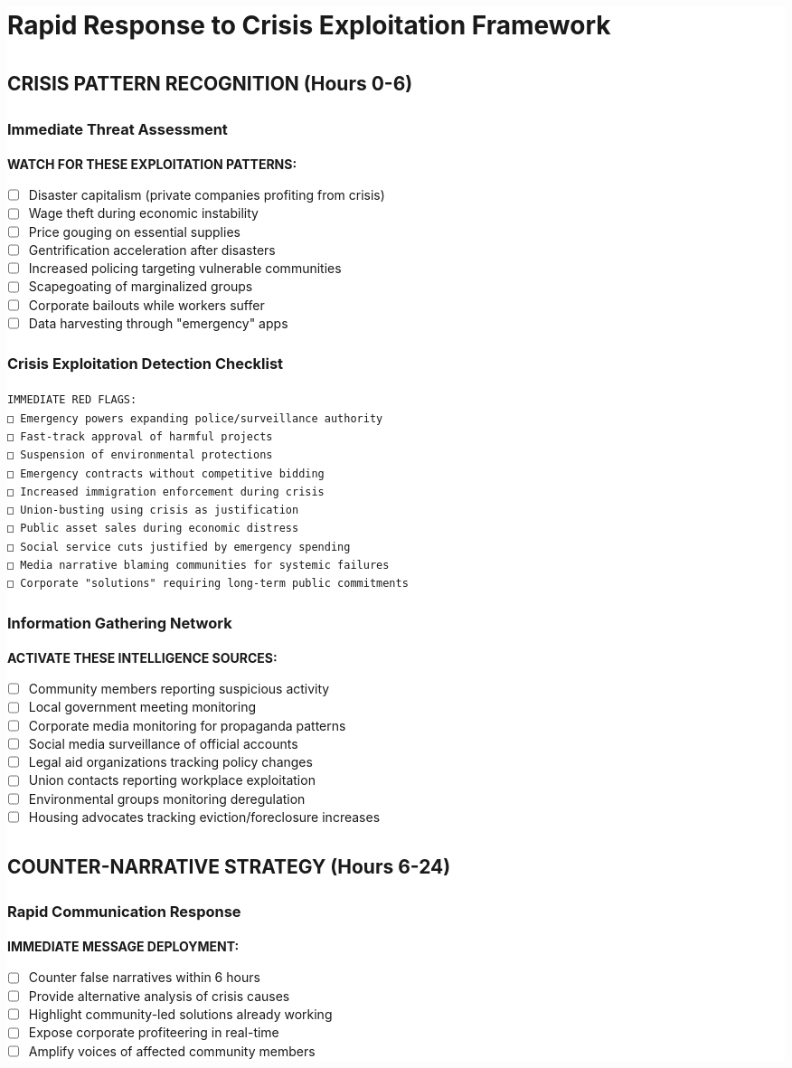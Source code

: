 # Rapid Response to Crisis Exploitation Framework

## CRISIS PATTERN RECOGNITION (Hours 0-6)

### Immediate Threat Assessment
**WATCH FOR THESE EXPLOITATION PATTERNS:**
- [ ] Disaster capitalism (private companies profiting from crisis)
- [ ] Wage theft during economic instability
- [ ] Price gouging on essential supplies
- [ ] Gentrification acceleration after disasters
- [ ] Increased policing targeting vulnerable communities
- [ ] Scapegoating of marginalized groups
- [ ] Corporate bailouts while workers suffer
- [ ] Data harvesting through "emergency" apps

### Crisis Exploitation Detection Checklist
```
IMMEDIATE RED FLAGS:
□ Emergency powers expanding police/surveillance authority
□ Fast-track approval of harmful projects
□ Suspension of environmental protections
□ Emergency contracts without competitive bidding
□ Increased immigration enforcement during crisis
□ Union-busting using crisis as justification
□ Public asset sales during economic distress
□ Social service cuts justified by emergency spending
□ Media narrative blaming communities for systemic failures
□ Corporate "solutions" requiring long-term public commitments
```

### Information Gathering Network
**ACTIVATE THESE INTELLIGENCE SOURCES:**
- [ ] Community members reporting suspicious activity
- [ ] Local government meeting monitoring
- [ ] Corporate media monitoring for propaganda patterns
- [ ] Social media surveillance of official accounts
- [ ] Legal aid organizations tracking policy changes
- [ ] Union contacts reporting workplace exploitation
- [ ] Environmental groups monitoring deregulation
- [ ] Housing advocates tracking eviction/foreclosure increases

## COUNTER-NARRATIVE STRATEGY (Hours 6-24)

### Rapid Communication Response
**IMMEDIATE MESSAGE DEPLOYMENT:**
- [ ] Counter false narratives within 6 hours
- [ ] Provide alternative analysis of crisis causes
- [ ] Highlight community-led solutions already working
- [ ] Expose corporate profiteering in real-time
- [ ] Amplify voices of affected community members
